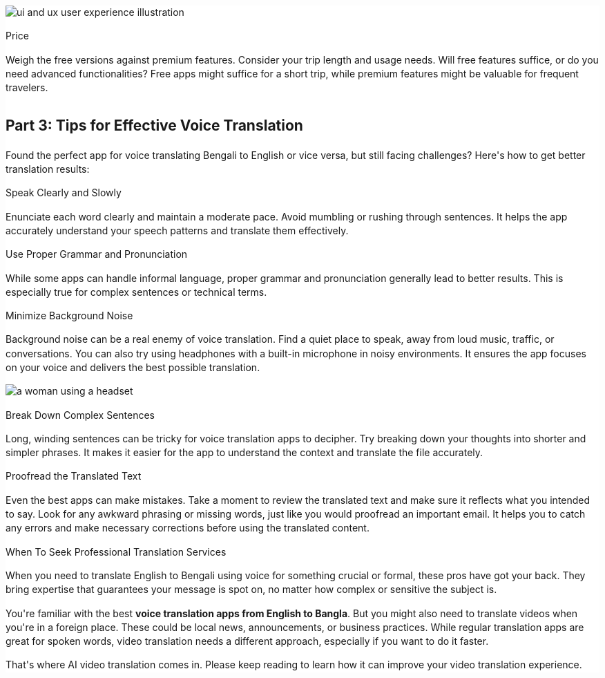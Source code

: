![ui and ux user experience illustration](https://images.wondershare.com/virbo/article/2024/03/voice-translation-english-to-bangla-07.jpg)

Price

Weigh the free versions against premium features. Consider your trip length and usage needs. Will free features suffice, or do you need advanced functionalities? Free apps might suffice for a short trip, while premium features might be valuable for frequent travelers.

## Part 3: Tips for Effective Voice Translation

Found the perfect app for voice translating Bengali to English or vice versa, but still facing challenges? Here's how to get better translation results:

Speak Clearly and Slowly

Enunciate each word clearly and maintain a moderate pace. Avoid mumbling or rushing through sentences. It helps the app accurately understand your speech patterns and translate them effectively.

Use Proper Grammar and Pronunciation

While some apps can handle informal language, proper grammar and pronunciation generally lead to better results. This is especially true for complex sentences or technical terms.

Minimize Background Noise

Background noise can be a real enemy of voice translation. Find a quiet place to speak, away from loud music, traffic, or conversations. You can also try using headphones with a built-in microphone in noisy environments. It ensures the app focuses on your voice and delivers the best possible translation.

![a woman using a headset](https://images.wondershare.com/virbo/article/2024/03/voice-translation-english-to-bangla-08.jpg)

Break Down Complex Sentences

Long, winding sentences can be tricky for voice translation apps to decipher. Try breaking down your thoughts into shorter and simpler phrases. It makes it easier for the app to understand the context and translate the file accurately.

Proofread the Translated Text

Even the best apps can make mistakes. Take a moment to review the translated text and make sure it reflects what you intended to say. Look for any awkward phrasing or missing words, just like you would proofread an important email. It helps you to catch any errors and make necessary corrections before using the translated content.

When To Seek Professional Translation Services

When you need to translate English to Bengali using voice for something crucial or formal, these pros have got your back. They bring expertise that guarantees your message is spot on, no matter how complex or sensitive the subject is.

You're familiar with the best **voice translation apps from English to Bangla**. But you might also need to translate videos when you're in a foreign place. These could be local news, announcements, or business practices. While regular translation apps are great for spoken words, video translation needs a different approach, especially if you want to do it faster.

That's where AI video translation comes in. Please keep reading to learn how it can improve your video translation experience.
